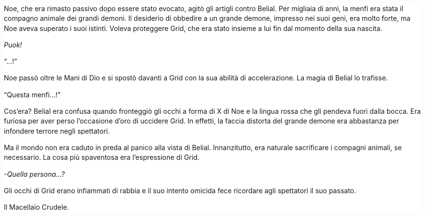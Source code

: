 




Noe, che era rimasto passivo dopo essere stato evocato, agitò gli artigli contro Belial. Per migliaia di anni, la menfi era stata il compagno animale dei grandi demoni. Il desiderio di obbedire a un grande demone, impresso nei suoi geni, era molto forte, ma Noe aveva superato i suoi istinti. Voleva proteggere Grid, che era stato insieme a lui fin dal momento della sua nascita.






<em>Puok!</em>






“…!”






Noe passò oltre le Mani di Dio e si spostò davanti a Grid con la sua abilità di accelerazione. La magia di Belial lo trafisse.






“Questa menfi…!”






Cos’era? Belial era confusa quando fronteggiò gli occhi a forma di X di Noe e la lingua rossa che gli pendeva fuori dalla bocca. Era furiosa per aver perso l’occasione d’oro di uccidere Grid. In effetti, la faccia distorta del grande demone era abbastanza per infondere terrore negli spettatori.






Ma il mondo non era caduto in preda al panico alla vista di Belial. Innanzitutto, era naturale sacrificare i compagni animali, se necessario. La cosa più spaventosa era l’espressione di Grid.






<em>-Quella persona…?</em>






Gli occhi di Grid erano infiammati di rabbia e il suo intento omicida fece ricordare agli spettatori il suo passato.






Il Macellaio Crudele.
